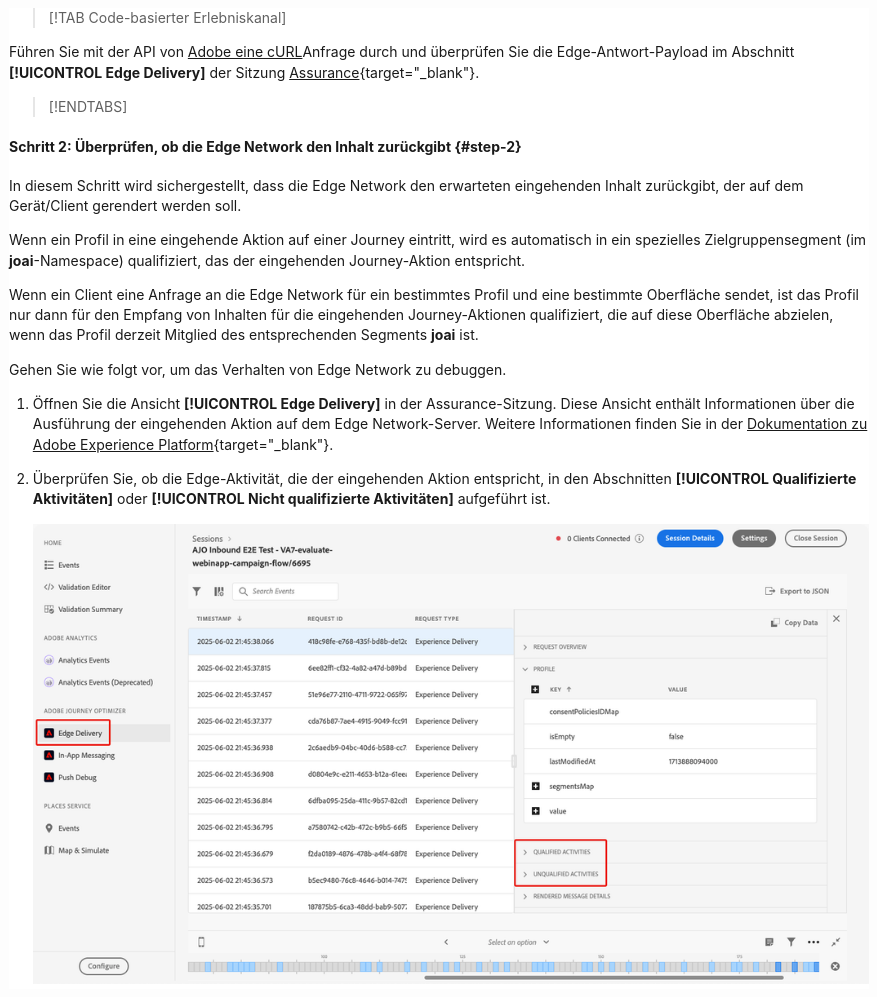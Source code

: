 >[!TAB Code-basierter Erlebniskanal]

Führen Sie mit der API von [Adobe eine cURL](https://developer.adobe.com/data-collection-apis/docs/api/)Anfrage durch und überprüfen Sie die Edge-Antwort-Payload im Abschnitt **[!UICONTROL Edge Delivery]** der Sitzung [Assurance](https://experienceleague.adobe.com/en/docs/experience-platform/assurance/tutorials/using-assurance){target="_blank"}.

>[!ENDTABS]

#### Schritt 2: Überprüfen, ob die Edge Network den Inhalt zurückgibt {#step-2}

In diesem Schritt wird sichergestellt, dass die Edge Network den erwarteten eingehenden Inhalt zurückgibt, der auf dem Gerät/Client gerendert werden soll.

Wenn ein Profil in eine eingehende Aktion auf einer Journey eintritt, wird es automatisch in ein spezielles Zielgruppensegment (im **joai**-Namespace) qualifiziert, das der eingehenden Journey-Aktion entspricht.

Wenn ein Client eine Anfrage an die Edge Network für ein bestimmtes Profil und eine bestimmte Oberfläche sendet, ist das Profil nur dann für den Empfang von Inhalten für die eingehenden Journey-Aktionen qualifiziert, die auf diese Oberfläche abzielen, wenn das Profil derzeit Mitglied des entsprechenden Segments **joai** ist.

Gehen Sie wie folgt vor, um das Verhalten von Edge Network zu debuggen.

1. Öffnen Sie die Ansicht **[!UICONTROL Edge Delivery]** in der Assurance-Sitzung. Diese Ansicht enthält Informationen über die Ausführung der eingehenden Aktion auf dem Edge Network-Server. Weitere Informationen finden Sie in der [Dokumentation zu Adobe Experience Platform](https://experienceleague.adobe.com/de/docs/experience-platform/assurance/view/edge-delivery){target="_blank"}.

1. Überprüfen Sie, ob die Edge-Aktivität, die der eingehenden Aktion entspricht, in den Abschnitten **[!UICONTROL Qualifizierte Aktivitäten]** oder **[!UICONTROL Nicht qualifizierte Aktivitäten]** aufgeführt ist.

   ![](assets/troubleshoot-inbound-edge-delivery.png)
